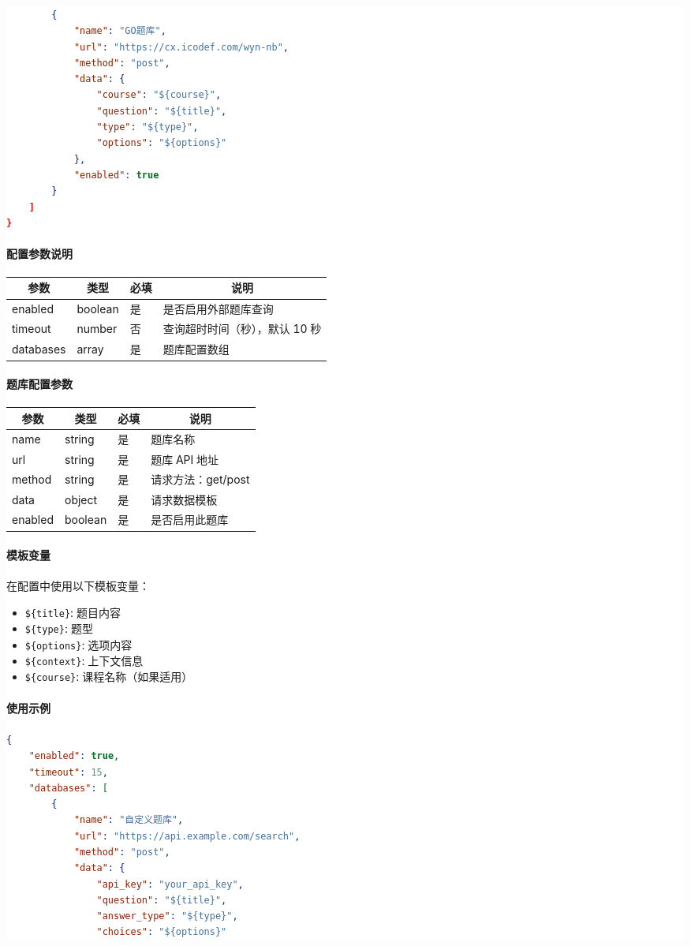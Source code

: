 ```json
        {
            "name": "GO题库",
            "url": "https://cx.icodef.com/wyn-nb",
            "method": "post",
            "data": {
                "course": "${course}",
                "question": "${title}",
                "type": "${type}",
                "options": "${options}"
            },
            "enabled": true
        }
    ]
}
```

#### 配置参数说明

| 参数      | 类型    | 必填 | 说明                           |
| --------- | ------- | ---- | ------------------------------ |
| enabled   | boolean | 是   | 是否启用外部题库查询           |
| timeout   | number  | 否   | 查询超时时间（秒），默认 10 秒 |
| databases | array   | 是   | 题库配置数组                   |

#### 题库配置参数

| 参数    | 类型    | 必填 | 说明               |
| ------- | ------- | ---- | ------------------ |
| name    | string  | 是   | 题库名称           |
| url     | string  | 是   | 题库 API 地址      |
| method  | string  | 是   | 请求方法：get/post |
| data    | object  | 是   | 请求数据模板       |
| enabled | boolean | 是   | 是否启用此题库     |

#### 模板变量

在配置中使用以下模板变量：

-   `${title}`: 题目内容
-   `${type}`: 题型
-   `${options}`: 选项内容
-   `${context}`: 上下文信息
-   `${course}`: 课程名称（如果适用）

#### 使用示例

```json
{
    "enabled": true,
    "timeout": 15,
    "databases": [
        {
            "name": "自定义题库",
            "url": "https://api.example.com/search",
            "method": "post",
            "data": {
                "api_key": "your_api_key",
                "question": "${title}",
                "answer_type": "${type}",
                "choices": "${options}"
```